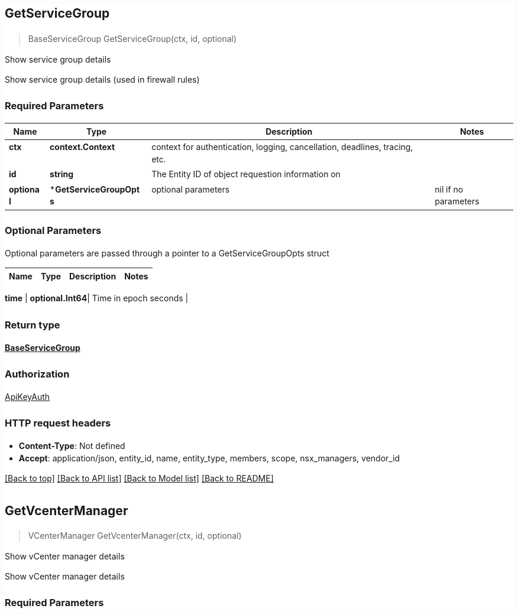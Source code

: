 
## GetServiceGroup

> BaseServiceGroup GetServiceGroup(ctx, id, optional)

Show service group details

Show service group details (used in firewall rules)

### Required Parameters


Name | Type | Description  | Notes
------------- | ------------- | ------------- | -------------
**ctx** | **context.Context** | context for authentication, logging, cancellation, deadlines, tracing, etc.
**id** | **string**| The Entity ID of object requestion information on | 
 **optional** | ***GetServiceGroupOpts** | optional parameters | nil if no parameters

### Optional Parameters

Optional parameters are passed through a pointer to a GetServiceGroupOpts struct


Name | Type | Description  | Notes
------------- | ------------- | ------------- | -------------

 **time** | **optional.Int64**| Time in epoch seconds | 

### Return type

[**BaseServiceGroup**](BaseServiceGroup.md)

### Authorization

[ApiKeyAuth](../README.md#ApiKeyAuth)

### HTTP request headers

- **Content-Type**: Not defined
- **Accept**: application/json, entity_id, name, entity_type, members, scope, nsx_managers, vendor_id

[[Back to top]](#) [[Back to API list]](../README.md#documentation-for-api-endpoints)
[[Back to Model list]](../README.md#documentation-for-models)
[[Back to README]](../README.md)


## GetVcenterManager

> VCenterManager GetVcenterManager(ctx, id, optional)

Show vCenter manager details

Show vCenter manager details

### Required Parameters
